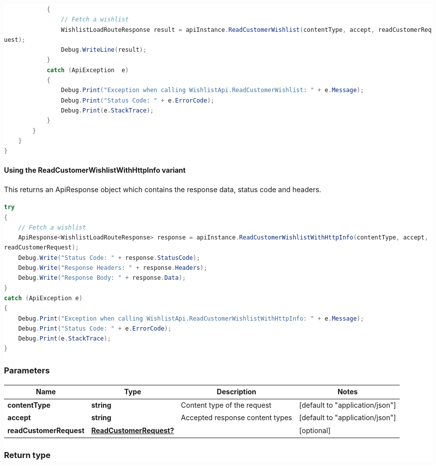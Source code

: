 ```csharp
            {
                // Fetch a wishlist
                WishlistLoadRouteResponse result = apiInstance.ReadCustomerWishlist(contentType, accept, readCustomerRequest);
                Debug.WriteLine(result);
            }
            catch (ApiException  e)
            {
                Debug.Print("Exception when calling WishlistApi.ReadCustomerWishlist: " + e.Message);
                Debug.Print("Status Code: " + e.ErrorCode);
                Debug.Print(e.StackTrace);
            }
        }
    }
}
```

#### Using the ReadCustomerWishlistWithHttpInfo variant
This returns an ApiResponse object which contains the response data, status code and headers.

```csharp
try
{
    // Fetch a wishlist
    ApiResponse<WishlistLoadRouteResponse> response = apiInstance.ReadCustomerWishlistWithHttpInfo(contentType, accept, readCustomerRequest);
    Debug.Write("Status Code: " + response.StatusCode);
    Debug.Write("Response Headers: " + response.Headers);
    Debug.Write("Response Body: " + response.Data);
}
catch (ApiException e)
{
    Debug.Print("Exception when calling WishlistApi.ReadCustomerWishlistWithHttpInfo: " + e.Message);
    Debug.Print("Status Code: " + e.ErrorCode);
    Debug.Print(e.StackTrace);
}
```

### Parameters

| Name | Type | Description | Notes |
|------|------|-------------|-------|
| **contentType** | **string** | Content type of the request | [default to &quot;application/json&quot;] |
| **accept** | **string** | Accepted response content types | [default to &quot;application/json&quot;] |
| **readCustomerRequest** | [**ReadCustomerRequest?**](ReadCustomerRequest?.md) |  | [optional]  |

### Return type
